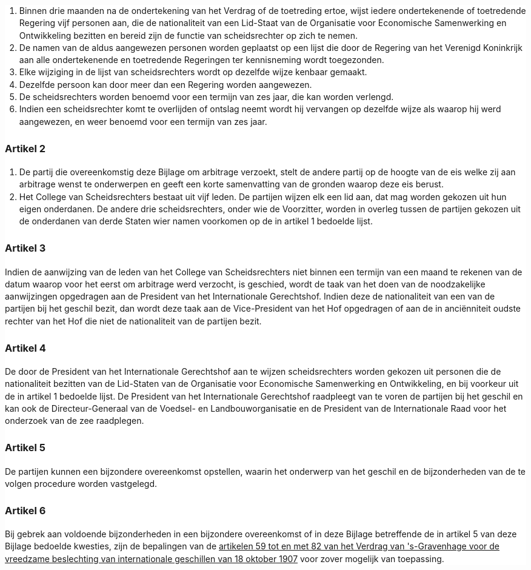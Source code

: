 1. Binnen drie maanden na de ondertekening van het Verdrag of de toetreding ertoe, wijst iedere ondertekenende of toetredende Regering vijf personen aan, die de nationaliteit van een Lid-Staat van de Organisatie voor Economische Samenwerking en Ontwikkeling bezitten en bereid zijn de functie van scheidsrechter op zich te nemen.
2. De namen van de aldus aangewezen personen worden geplaatst op een lijst die door de Regering van het Verenigd Koninkrijk aan alle ondertekenende en toetredende Regeringen ter kennisneming wordt toegezonden.
3. Elke wijziging in de lijst van scheidsrechters wordt op dezelfde wijze kenbaar gemaakt.
4. Dezelfde persoon kan door meer dan een Regering worden aangewezen.
5. De scheidsrechters worden benoemd voor een termijn van zes jaar, die kan worden verlengd.
6. Indien een scheidsrechter komt te overlijden of ontslag neemt wordt hij vervangen op dezelfde wijze als waarop hij werd aangewezen, en weer benoemd voor een termijn van zes jaar.

### Artikel  2  

1. De partij die overeenkomstig deze Bijlage om arbitrage verzoekt, stelt de andere partij op de hoogte van de eis welke zij aan arbitrage wenst te onderwerpen en geeft een korte samenvatting van de gronden waarop deze eis berust.
2. Het College van Scheidsrechters bestaat uit vijf leden. De partijen wijzen elk een lid aan, dat mag worden gekozen uit hun eigen onderdanen. De andere drie scheidsrechters, onder wie de Voorzitter, worden in overleg tussen de partijen gekozen uit de onderdanen van derde Staten wier namen voorkomen op de in artikel 1 bedoelde lijst.

### Artikel  3  

Indien de aanwijzing van de leden van het College van Scheidsrechters niet binnen een termijn van een maand te rekenen van de datum waarop voor het eerst om arbitrage werd verzocht, is geschied, wordt de taak van het doen van de noodzakelijke aanwijzingen opgedragen aan de President van het Internationale Gerechtshof. Indien deze de nationaliteit van een van de partijen bij het geschil bezit, dan wordt deze taak aan de Vice-President van het Hof opgedragen of aan de in anciënniteit oudste rechter van het Hof die niet de nationaliteit van de partijen bezit.

### Artikel  4  

De door de President van het Internationale Gerechtshof aan te wijzen scheidsrechters worden gekozen uit personen die de nationaliteit bezitten van de Lid-Staten van de Organisatie voor Economische Samenwerking en Ontwikkeling, en bij voorkeur uit de in artikel 1 bedoelde lijst. De President van het Internationale Gerechtshof raadpleegt van te voren de partijen bij het geschil en kan ook de Directeur-Generaal van de Voedsel- en Landbouworganisatie en de President van de Internationale Raad voor het onderzoek van de zee raadplegen.

### Artikel  5  

De partijen kunnen een bijzondere overeenkomst opstellen, waarin het onderwerp van het geschil en de bijzonderheden van de te volgen procedure worden vastgelegd.

### Artikel  6  

Bij gebrek aan voldoende bijzonderheden in een bijzondere overeenkomst of in deze Bijlage betreffende de in artikel 5 van deze Bijlage bedoelde kwesties, zijn de bepalingen van de [artikelen 59 tot en met 82 van het Verdrag van 's-Gravenhage voor de vreedzame beslechting van internationale geschillen van 18 oktober 1907](../../../../verdrag/convention/pour/le/rÈglement/pacifique/des/conflits/internationaux/BWBV0005617/README.md) voor zover mogelijk van toepassing.
